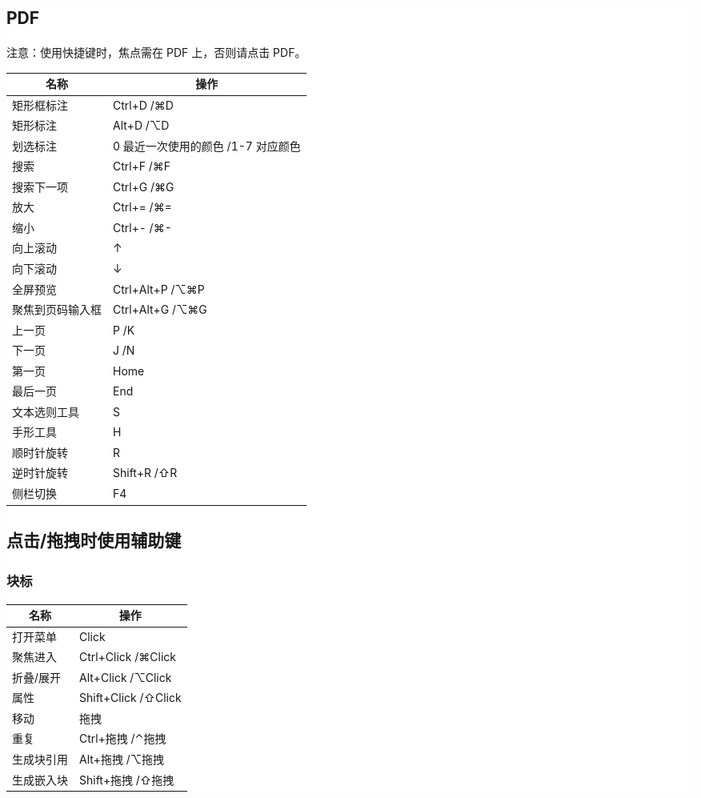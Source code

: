## PDF

注意：使用快捷键时，焦点需在 PDF 上，否则请点击 PDF。

| 名称             | 操作                               |
| ---------------- | ---------------------------------- |
| 矩形框标注       | Ctrl+D /⌘D                        |
| 矩形标注         | Alt+D /⌥D                         |
| 划选标注         | 0 最近一次使用的颜色 /1-7 对应颜色 |
| 搜索             | Ctrl+F /⌘F                        |
| 搜索下一项       | Ctrl+G /⌘G                        |
| 放大             | Ctrl+= /⌘=                        |
| 缩小             | Ctrl+- /⌘-                        |
| 向上滚动         | ↑                                 |
| 向下滚动         | ↓                                 |
| 全屏预览         | Ctrl+Alt+P /⌥⌘P                  |
| 聚焦到页码输入框 | Ctrl+Alt+G /⌥⌘G                  |
| 上一页           | P /K                               |
| 下一页           | J /N                               |
| 第一页           | Home                               |
| 最后一页         | End                                |
| 文本选则工具     | S                                  |
| 手形工具         | H                                  |
| 顺时针旋转       | R                                  |
| 逆时针旋转       | Shift+R /⇧R                       |
| 侧栏切换         | F4                                 |

## 点击/拖拽时使用辅助键

### 块标

| 名称       | 操作                 |
| ---------- | -------------------- |
| 打开菜单   | Click                |
| 聚焦进入   | Ctrl+Click /⌘Click  |
| 折叠/展开  | Alt+Click /⌥Click   |
| 属性       | Shift+Click /⇧Click |
| 移动       | 拖拽                 |
| 重复       | Ctrl+拖拽 /⌃拖拽    |
| 生成块引用 | Alt+拖拽 /⌥拖拽     |
| 生成嵌入块 | Shift+拖拽 /⇧拖拽   |
